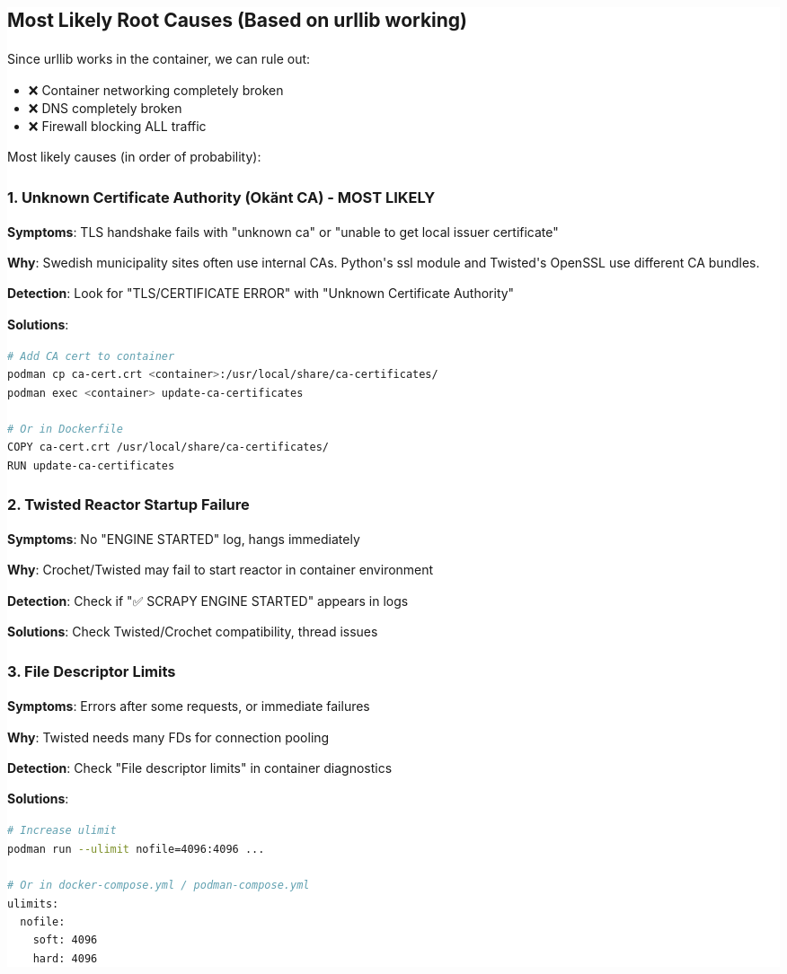 
## Most Likely Root Causes (Based on urllib working)

Since urllib works in the container, we can rule out:
- ❌ Container networking completely broken
- ❌ DNS completely broken
- ❌ Firewall blocking ALL traffic

Most likely causes (in order of probability):

### 1. **Unknown Certificate Authority (Okänt CA)** - MOST LIKELY
**Symptoms**: TLS handshake fails with "unknown ca" or "unable to get local issuer certificate"

**Why**: Swedish municipality sites often use internal CAs. Python's ssl module and Twisted's OpenSSL use different CA bundles.

**Detection**: Look for "TLS/CERTIFICATE ERROR" with "Unknown Certificate Authority"

**Solutions**:
```bash
# Add CA cert to container
podman cp ca-cert.crt <container>:/usr/local/share/ca-certificates/
podman exec <container> update-ca-certificates

# Or in Dockerfile
COPY ca-cert.crt /usr/local/share/ca-certificates/
RUN update-ca-certificates
```

### 2. **Twisted Reactor Startup Failure**
**Symptoms**: No "ENGINE STARTED" log, hangs immediately

**Why**: Crochet/Twisted may fail to start reactor in container environment

**Detection**: Check if "✅ SCRAPY ENGINE STARTED" appears in logs

**Solutions**: Check Twisted/Crochet compatibility, thread issues

### 3. **File Descriptor Limits**
**Symptoms**: Errors after some requests, or immediate failures

**Why**: Twisted needs many FDs for connection pooling

**Detection**: Check "File descriptor limits" in container diagnostics

**Solutions**:
```bash
# Increase ulimit
podman run --ulimit nofile=4096:4096 ...

# Or in docker-compose.yml / podman-compose.yml
ulimits:
  nofile:
    soft: 4096
    hard: 4096
```

